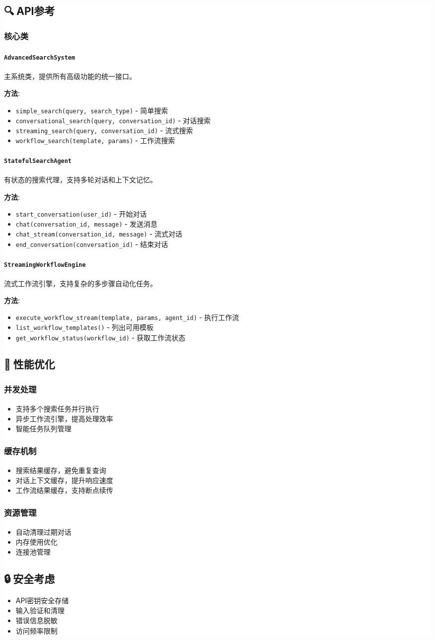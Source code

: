 ## 🔍 API参考

### 核心类

#### `AdvancedSearchSystem`
主系统类，提供所有高级功能的统一接口。

**方法**:
- `simple_search(query, search_type)` - 简单搜索
- `conversational_search(query, conversation_id)` - 对话搜索
- `streaming_search(query, conversation_id)` - 流式搜索
- `workflow_search(template, params)` - 工作流搜索

#### `StatefulSearchAgent`
有状态的搜索代理，支持多轮对话和上下文记忆。

**方法**:
- `start_conversation(user_id)` - 开始对话
- `chat(conversation_id, message)` - 发送消息
- `chat_stream(conversation_id, message)` - 流式对话
- `end_conversation(conversation_id)` - 结束对话

#### `StreamingWorkflowEngine`
流式工作流引擎，支持复杂的多步骤自动化任务。

**方法**:
- `execute_workflow_stream(template, params, agent_id)` - 执行工作流
- `list_workflow_templates()` - 列出可用模板
- `get_workflow_status(workflow_id)` - 获取工作流状态

## 🎯 性能优化

### 并发处理
- 支持多个搜索任务并行执行
- 异步工作流引擎，提高处理效率
- 智能任务队列管理

### 缓存机制
- 搜索结果缓存，避免重复查询
- 对话上下文缓存，提升响应速度
- 工作流结果缓存，支持断点续传

### 资源管理
- 自动清理过期对话
- 内存使用优化
- 连接池管理

## 🔒 安全考虑

- API密钥安全存储
- 输入验证和清理
- 错误信息脱敏
- 访问频率限制
